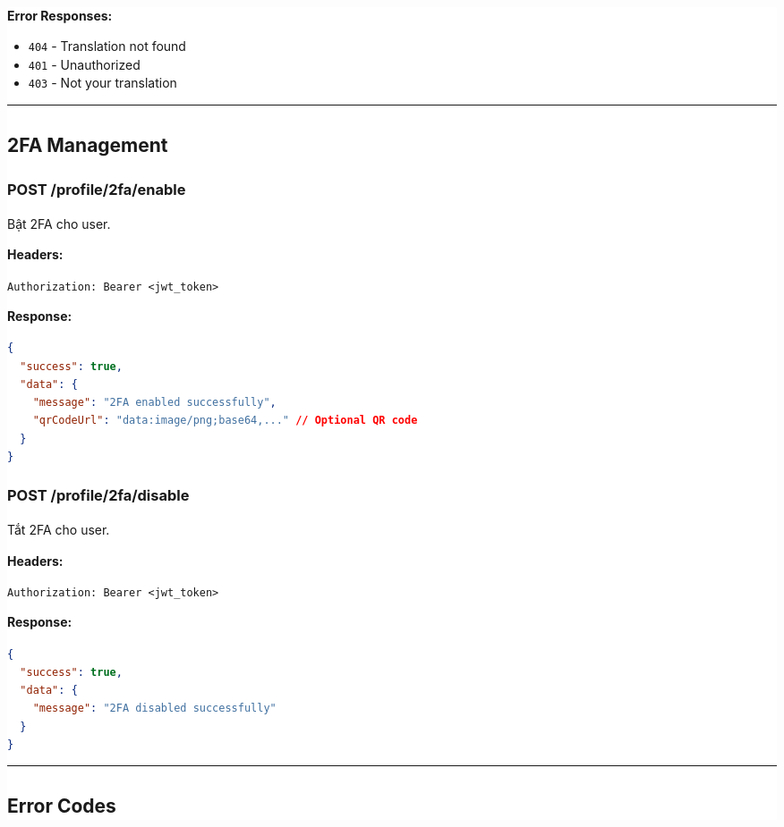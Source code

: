 **Error Responses:**

- `404` - Translation not found
- `401` - Unauthorized
- `403` - Not your translation

---

## 2FA Management

### POST /profile/2fa/enable

Bật 2FA cho user.

**Headers:**

```
Authorization: Bearer <jwt_token>
```

**Response:**

```json
{
  "success": true,
  "data": {
    "message": "2FA enabled successfully",
    "qrCodeUrl": "data:image/png;base64,..." // Optional QR code
  }
}
```

### POST /profile/2fa/disable

Tắt 2FA cho user.

**Headers:**

```
Authorization: Bearer <jwt_token>
```

**Response:**

```json
{
  "success": true,
  "data": {
    "message": "2FA disabled successfully"
  }
}
```

---

## Error Codes
